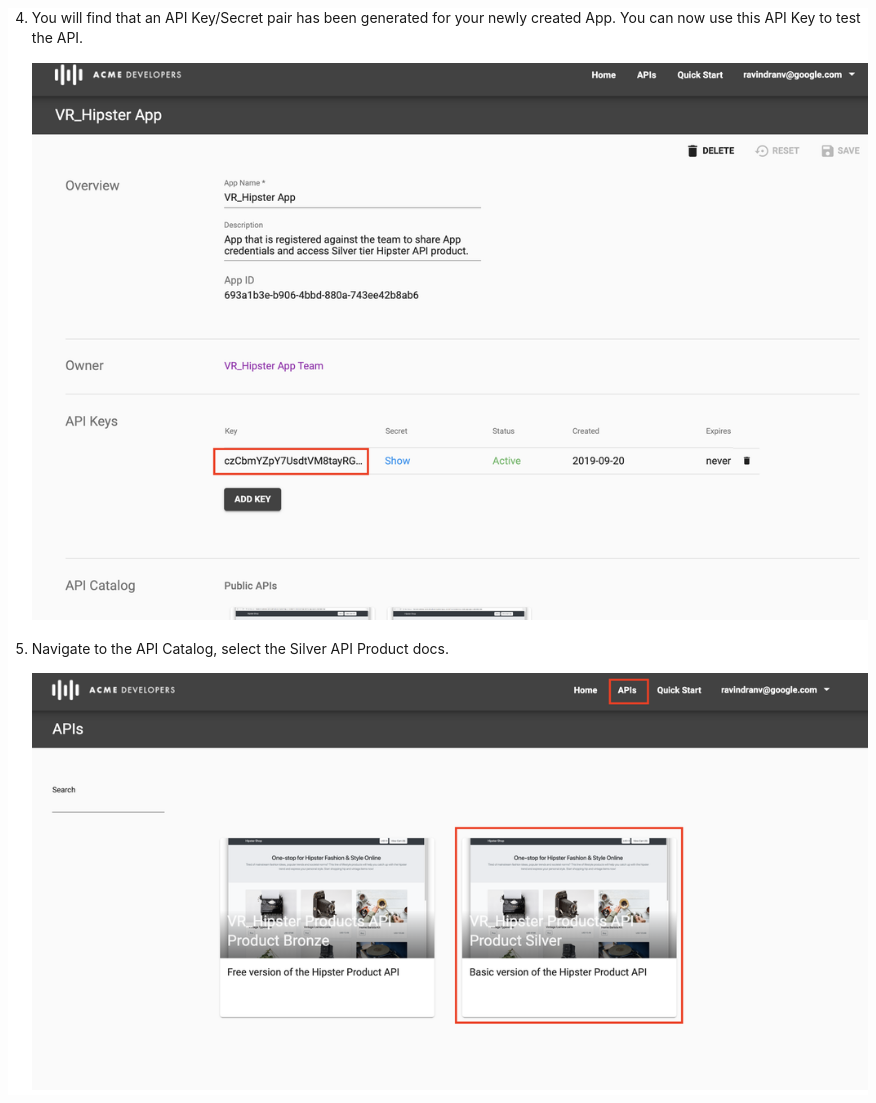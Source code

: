 4. You will find that an API Key/Secret pair has been generated for your newly created App. You can now use this API Key to test the API.

   ![image alt text](./media/TeamAppOverview.png)

5. Navigate to the API Catalog, select the Silver API Product docs.

   ![image alt text](./media/SilverAPIsCatalog.png)
